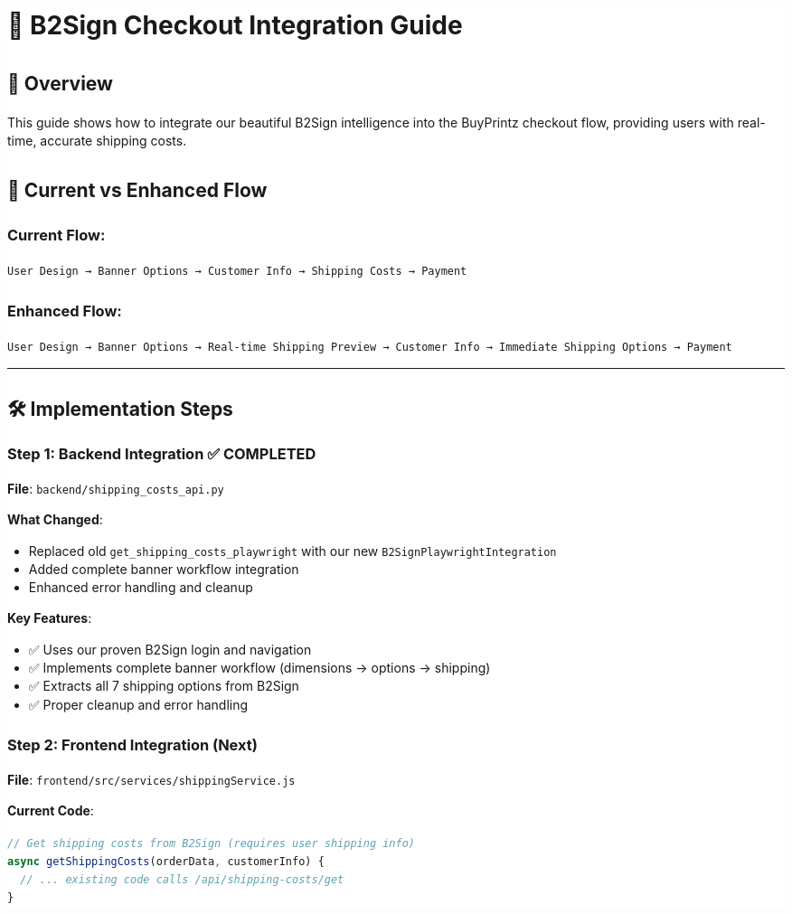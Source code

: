 # 🚀 B2Sign Checkout Integration Guide

## 🎯 Overview

This guide shows how to integrate our beautiful B2Sign intelligence into the BuyPrintz checkout flow, providing users with real-time, accurate shipping costs.

## 🔄 Current vs Enhanced Flow

### Current Flow:
```
User Design → Banner Options → Customer Info → Shipping Costs → Payment
```

### Enhanced Flow:
```
User Design → Banner Options → Real-time Shipping Preview → Customer Info → Immediate Shipping Options → Payment
```

---

## 🛠️ Implementation Steps

### Step 1: Backend Integration ✅ COMPLETED

**File**: `backend/shipping_costs_api.py`

**What Changed**:
- Replaced old `get_shipping_costs_playwright` with our new `B2SignPlaywrightIntegration`
- Added complete banner workflow integration
- Enhanced error handling and cleanup

**Key Features**:
- ✅ Uses our proven B2Sign login and navigation
- ✅ Implements complete banner workflow (dimensions → options → shipping)
- ✅ Extracts all 7 shipping options from B2Sign
- ✅ Proper cleanup and error handling

### Step 2: Frontend Integration (Next)

**File**: `frontend/src/services/shippingService.js`

**Current Code**:
```javascript
// Get shipping costs from B2Sign (requires user shipping info)
async getShippingCosts(orderData, customerInfo) {
  // ... existing code calls /api/shipping-costs/get
}
```
